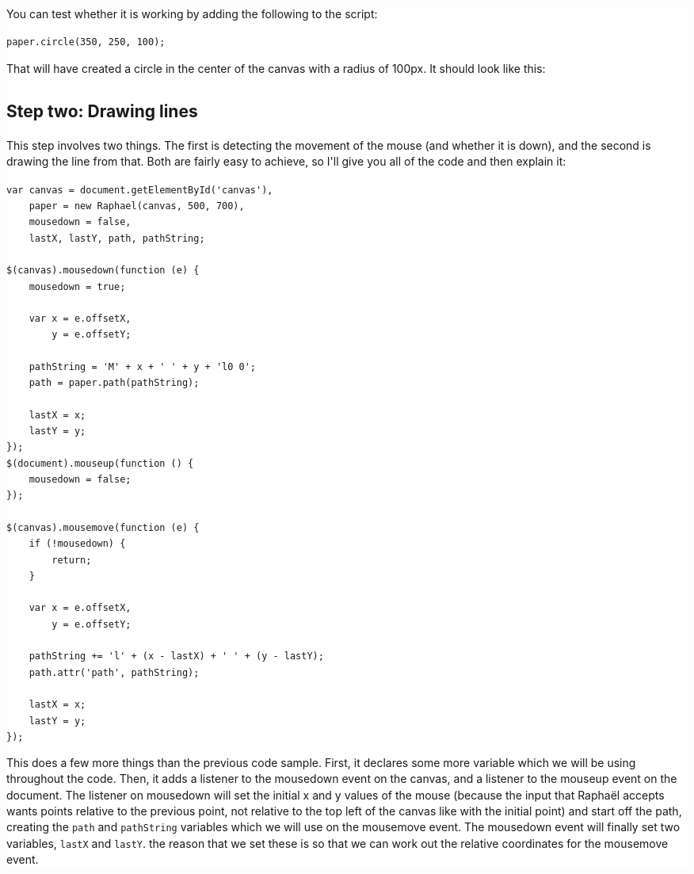 You can test whether it is working by adding the following to the script:

	paper.circle(350, 250, 100);

That will have created a circle in the center of the canvas with a radius of 100px. It should look like this:

<div id="canvas2"></div>


## Step two: Drawing lines

This step involves two things. The first is detecting the movement of the mouse (and whether it is down), and the second is drawing the line from that. Both are fairly easy to achieve, so I'll give you all of the code and then explain it:

	var canvas = document.getElementById('canvas'),
		paper = new Raphael(canvas, 500, 700),
		mousedown = false,
		lastX, lastY, path, pathString;
	
	$(canvas).mousedown(function (e) {
		mousedown = true;
		
		var x = e.offsetX,
			y = e.offsetY;
		
		pathString = 'M' + x + ' ' + y + 'l0 0';
		path = paper.path(pathString);
		
		lastX = x;
		lastY = y;
	});
	$(document).mouseup(function () {
		mousedown = false;
	});
	
	$(canvas).mousemove(function (e) {
		if (!mousedown) {
			return;
		}
		
		var x = e.offsetX,
			y = e.offsetY;
		
		pathString += 'l' + (x - lastX) + ' ' + (y - lastY);
		path.attr('path', pathString);
		
		lastX = x;
		lastY = y;
	});

This does a few more things than the previous code sample. First, it declares some more variable which we will be using throughout the code. Then, it adds a listener to the mousedown event on the canvas, and a listener to the mouseup event on the document. The listener on mousedown will set the initial x and y values of the mouse (because the input that Raphaël accepts wants points relative to the previous point, not relative to the top left of the canvas like with the initial point) and start off the path, creating the `path` and `pathString` variables which we will use on the mousemove event. The mousedown event will finally set two variables, `lastX` and `lastY`. the reason that we set these is so that we can work out the relative coordinates for the mousemove event.
